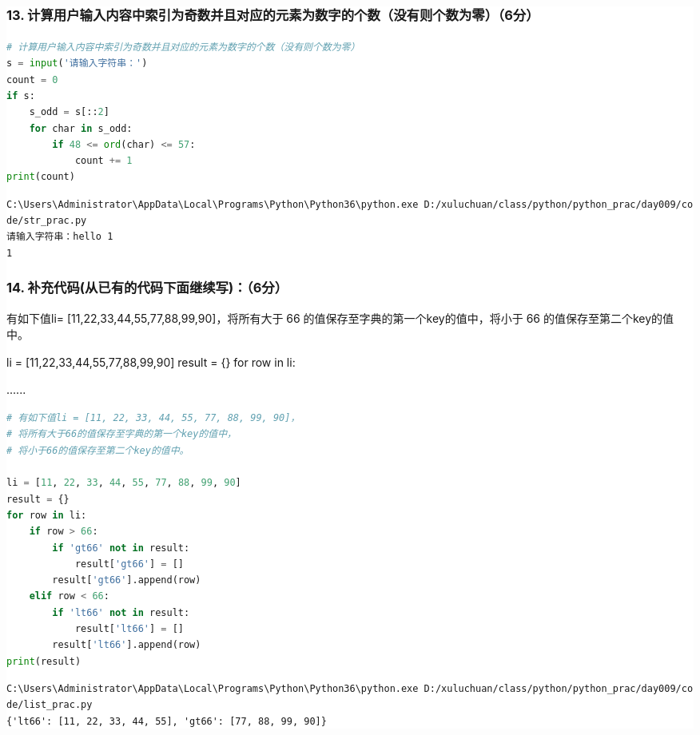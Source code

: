 ### 13. 计算用户输入内容中索引为奇数并且对应的元素为数字的个数（没有则个数为零）（6分）

```python
# 计算用户输入内容中索引为奇数并且对应的元素为数字的个数（没有则个数为零）
s = input('请输入字符串：')
count = 0
if s:
    s_odd = s[::2]
    for char in s_odd:
        if 48 <= ord(char) <= 57:
            count += 1
print(count)
```

```
C:\Users\Administrator\AppData\Local\Programs\Python\Python36\python.exe D:/xuluchuan/class/python/python_prac/day009/code/str_prac.py
请输入字符串：hello 1
1
```
 

### 14. 补充代码(从已有的代码下面继续写)：（6分）

有如下值li= [11,22,33,44,55,77,88,99,90]，将所有大于 66 的值保存至字典的第一个key的值中，将小于 66 的值保存至第二个key的值中。

li = [11,22,33,44,55,77,88,99,90]
result = {}
for row in li:

......



```python
# 有如下值li = [11, 22, 33, 44, 55, 77, 88, 99, 90]，
# 将所有大于66的值保存至字典的第一个key的值中，
# 将小于66的值保存至第二个key的值中。

li = [11, 22, 33, 44, 55, 77, 88, 99, 90]
result = {}
for row in li:
    if row > 66:
        if 'gt66' not in result:
            result['gt66'] = []
        result['gt66'].append(row)
    elif row < 66:
        if 'lt66' not in result:
            result['lt66'] = []
        result['lt66'].append(row)
print(result)
```

```
C:\Users\Administrator\AppData\Local\Programs\Python\Python36\python.exe D:/xuluchuan/class/python/python_prac/day009/code/list_prac.py
{'lt66': [11, 22, 33, 44, 55], 'gt66': [77, 88, 99, 90]}
```

